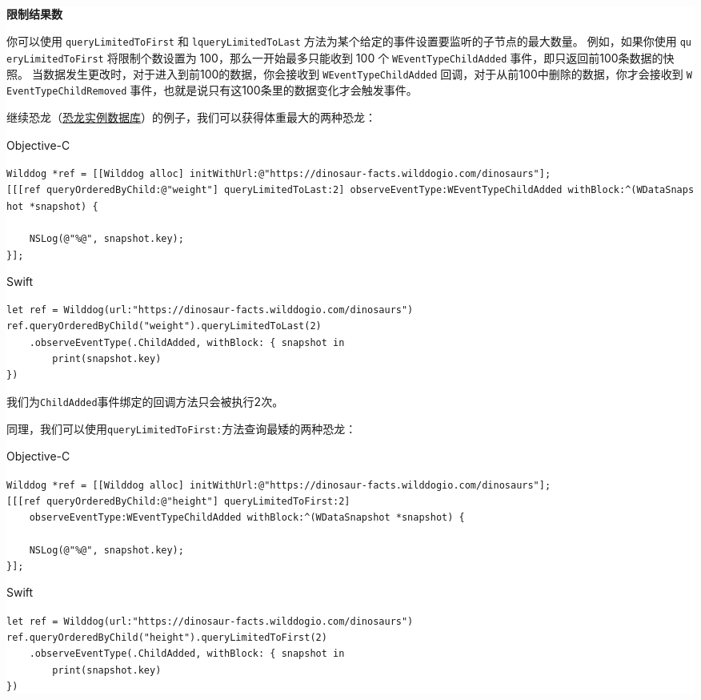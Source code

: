 **限制结果数**

你可以使用 `queryLimitedToFirst` 和 `lqueryLimitedToLast` 方法为某个给定的事件设置要监听的子节点的最大数量。 例如，如果你使用 `queryLimitedToFirst` 将限制个数设置为 100，那么一开始最多只能收到 100 个 `WEventTypeChildAdded` 事件，即只返回前100条数据的快照。
当数据发生更改时，对于进入到前100的数据，你会接收到 `WEventTypeChildAdded` 回调，对于从前100中删除的数据，你才会接收到 `WEventTypeChildRemoved` 事件，也就是说只有这100条里的数据变化才会触发事件。

继续恐龙（[恐龙实例数据库](https://dinosaur-facts.wilddogio.com/dinosaurs)）的例子，我们可以获得体重最大的两种恐龙：

Objective-C

```
Wilddog *ref = [[Wilddog alloc] initWithUrl:@"https://dinosaur-facts.wilddogio.com/dinosaurs"];
[[[ref queryOrderedByChild:@"weight"] queryLimitedToLast:2] observeEventType:WEventTypeChildAdded withBlock:^(WDataSnapshot *snapshot) {

    NSLog(@"%@", snapshot.key);
}];

```

Swift

```
let ref = Wilddog(url:"https://dinosaur-facts.wilddogio.com/dinosaurs")
ref.queryOrderedByChild("weight").queryLimitedToLast(2)
    .observeEventType(.ChildAdded, withBlock: { snapshot in
        print(snapshot.key)
})

```

我们为`ChildAdded`事件绑定的回调方法只会被执行2次。

同理，我们可以使用`queryLimitedToFirst:`方法查询最矮的两种恐龙：

Objective-C

```
Wilddog *ref = [[Wilddog alloc] initWithUrl:@"https://dinosaur-facts.wilddogio.com/dinosaurs"];
[[[ref queryOrderedByChild:@"height"] queryLimitedToFirst:2]
    observeEventType:WEventTypeChildAdded withBlock:^(WDataSnapshot *snapshot) {

    NSLog(@"%@", snapshot.key);
}];

```

Swift

```
let ref = Wilddog(url:"https://dinosaur-facts.wilddogio.com/dinosaurs")
ref.queryOrderedByChild("height").queryLimitedToFirst(2)
    .observeEventType(.ChildAdded, withBlock: { snapshot in
        print(snapshot.key)
})

```
